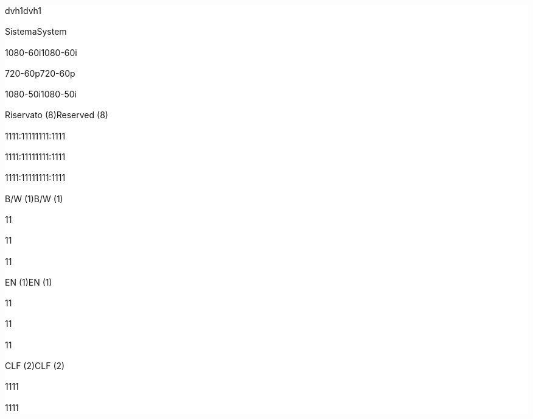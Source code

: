 <span data-ttu-id="a22eb-232">dvh1</span><span class="sxs-lookup"><span data-stu-id="a22eb-232">dvh1</span></span>

<span data-ttu-id="a22eb-233">Sistema</span><span class="sxs-lookup"><span data-stu-id="a22eb-233">System</span></span>

<span data-ttu-id="a22eb-234">1080-60i</span><span class="sxs-lookup"><span data-stu-id="a22eb-234">1080-60i</span></span>

<span data-ttu-id="a22eb-235">720-60p</span><span class="sxs-lookup"><span data-stu-id="a22eb-235">720-60p</span></span>

<span data-ttu-id="a22eb-236">1080-50i</span><span class="sxs-lookup"><span data-stu-id="a22eb-236">1080-50i</span></span>

<span data-ttu-id="a22eb-237">Riservato (8)</span><span class="sxs-lookup"><span data-stu-id="a22eb-237">Reserved (8)</span></span>

<span data-ttu-id="a22eb-238">1111:1111</span><span class="sxs-lookup"><span data-stu-id="a22eb-238">1111:1111</span></span>

<span data-ttu-id="a22eb-239">1111:1111</span><span class="sxs-lookup"><span data-stu-id="a22eb-239">1111:1111</span></span>

<span data-ttu-id="a22eb-240">1111:1111</span><span class="sxs-lookup"><span data-stu-id="a22eb-240">1111:1111</span></span>

<span data-ttu-id="a22eb-241">B/W (1)</span><span class="sxs-lookup"><span data-stu-id="a22eb-241">B/W (1)</span></span>

<span data-ttu-id="a22eb-242">1</span><span class="sxs-lookup"><span data-stu-id="a22eb-242">1</span></span>

<span data-ttu-id="a22eb-243">1</span><span class="sxs-lookup"><span data-stu-id="a22eb-243">1</span></span>

<span data-ttu-id="a22eb-244">1</span><span class="sxs-lookup"><span data-stu-id="a22eb-244">1</span></span>

<span data-ttu-id="a22eb-245">EN (1)</span><span class="sxs-lookup"><span data-stu-id="a22eb-245">EN (1)</span></span>

<span data-ttu-id="a22eb-246">1</span><span class="sxs-lookup"><span data-stu-id="a22eb-246">1</span></span>

<span data-ttu-id="a22eb-247">1</span><span class="sxs-lookup"><span data-stu-id="a22eb-247">1</span></span>

<span data-ttu-id="a22eb-248">1</span><span class="sxs-lookup"><span data-stu-id="a22eb-248">1</span></span>

<span data-ttu-id="a22eb-249">CLF (2)</span><span class="sxs-lookup"><span data-stu-id="a22eb-249">CLF (2)</span></span>

<span data-ttu-id="a22eb-250">11</span><span class="sxs-lookup"><span data-stu-id="a22eb-250">11</span></span>

<span data-ttu-id="a22eb-251">11</span><span class="sxs-lookup"><span data-stu-id="a22eb-251">11</span></span>
